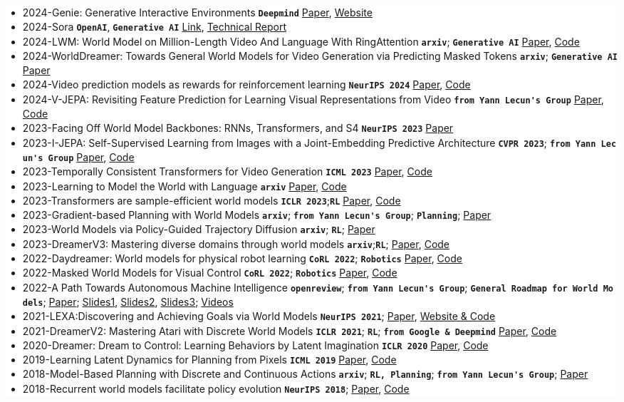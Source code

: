 * 2024-Genie: Generative Interactive Environments __`Deepmind`__ [Paper](https://arxiv.org/abs/2402.15391v1), [Website](https://sites.google.com/view/genie-2024/home)
* 2024-Sora __`OpenAI`__, __`Generative AI`__ [Link](https://openai.com/sora), [Technical Report](https://openai.com/research/video-generation-models-as-world-simulators)
* 2024-LWM: World Model on Million-Length Video And Language With RingAttention __`arxiv`__; __`Generative AI`__ [Paper](https://arxiv.org/abs/2402.08268), [Code](https://github.com/LargeWorldModel/LWM)
* 2024-WorldDreamer: Towards General World Models for Video Generation via Predicting Masked Tokens __`arxiv`__; __`Generative AI`__ [Paper](https://arxiv.org/abs/2401.09985)
* 2024-Video prediction models as rewards for reinforcement learning __`NeurIPS 2024`__ [Paper](https://proceedings.neurips.cc/paper_files/paper/2023/file/d9042abf40782fbce28901c1c9c0e8d8-Paper-Conference.pdf), [Code](https://github.com/Alescontrela/viper_rl)
* 2024-V-JEPA: Revisiting Feature Prediction for Learning Visual Representations from Video __`from Yann Lecun's Group`__ [Paper](https://ai.meta.com/research/publications/revisiting-feature-prediction-for-learning-visual-representations-from-video/), [Code](https://github.com/facebookresearch/jepa)
* 2023-Facing Off World Model Backbones: RNNs, Transformers, and S4 __`NeurIPS 2023`__ [Paper](https://arxiv.org/abs/2307.02064)
* 2023-I-JEPA: Self-Supervised Learning from Images with a Joint-Embedding Predictive Architecture __`CVPR 2023`__; __`from Yann Lecun's Group`__ [Paper](https://arxiv.org/abs/2301.08243), [Code](https://github.com/facebookresearch/ijepa)
* 2023-Temporally Consistent Transformers for Video Generation __`ICML 2023`__ [Paper](https://arxiv.org/abs/2210.02396), [Code](https://github.com/wilson1yan/teco)
* 2023-Learning to Model the World with Language __`arxiv`__ [Paper](https://arxiv.org/abs/2308.01399), [Code](https://github.com/jlin816/dynalang)
* 2023-Transformers are sample-efficient world models __`ICLR 2023`__;__`RL`__ [Paper](https://arxiv.org/pdf/2209.00588.pdf), [Code](https://github.com/eloialonso/iris)
* 2023-Gradient-based Planning with World Models __`arxiv`__; __`from Yann Lecun's Group`__; __`Planning`__; [Paper](https://arxiv.org/pdf/2312.17227)
* 2023-World Models via Policy-Guided Trajectory Diffusion __`arxiv`__; __`RL`__; [Paper](https://arxiv.org/pdf/2312.08533.pdf)
* 2023-DreamerV3: Mastering diverse domains through world models __`arxiv`__;__`RL`__; [Paper](https://arxiv.org/abs/2301.04104), [Code](https://github.com/danijar/dreamerv3)
* 2022-Daydreamer: World models for physical robot learning __`CoRL 2022`__; __`Robotics`__ [Paper](https://arxiv.org/abs/2206.14176), [Code](https://github.com/danijar/daydreamer)
* 2022-Masked World Models for Visual Control __`CoRL 2022`__; __`Robotics`__ [Paper](https://proceedings.mlr.press/v205/seo23a.html), [Code](https://github.com/younggyoseo/MWM)
* 2022-A Path Towards Autonomous Machine Intelligence __`openreview`__; __`from Yann Lecun's Group`__; __`General Roadmap for World Models`__; [Paper](https://openreview.net/forum?id=BZ5a1r-kVsf); [Slides1](https://leshouches2022.github.io/SLIDES/compressed-yann-1.pdf), [Slides2](https://leshouches2022.github.io/SLIDES/lecun-20220720-leshouches-02.pdf), [Slides3](https://leshouches2022.github.io/SLIDES/lecun-20220720-leshouches-03.pdf); [Videos](https://www.youtube.com/playlist?list=PLEIq5bchE3R3Yl5taXdYA04a9kH9yvyGm)
* 2021-LEXA:Discovering and Achieving Goals via World Models __`NeurIPS 2021`__; [Paper](https://proceedings.neurips.cc/paper_files/paper/2021/hash/cc4af25fa9d2d5c953496579b75f6f6c-Abstract.html), [Website & Code](https://orybkin.github.io/lexa/)
* 2021-DreamerV2: Mastering Atari with Discrete World Models __`ICLR 2021`__; __`RL`__; __`from Google & Deepmind`__ [Paper](https://arxiv.org/pdf/2010.02193.pdf), [Code](https://github.com/danijar/dreamerv2)
* 2020-Dreamer: Dream to Control: Learning Behaviors by Latent Imagination __`ICLR 2020`__ [Paper](https://arxiv.org/abs/1912.01603), [Code](https://github.com/google-research/dreamer)
* 2019-Learning Latent Dynamics for Planning from Pixels __`ICML 2019`__ [Paper](https://proceedings.mlr.press/v97/hafner19a/hafner19a.pdf), [Code](https://github.com/google-research/planet)
* 2018-Model-Based Planning with Discrete and Continuous Actions __`arxiv`__; __`RL, Planning`__; __`from Yann Lecun's Group`__;  [Paper](https://arxiv.org/pdf/1705.07177)
* 2018-Recurrent world models facilitate policy evolution __`NeurIPS 2018`__; [Paper](https://papers.nips.cc/paper_files/paper/2018/file/2de5d16682c3c35007e4e92982f1a2ba-Paper.pdf), [Code](https://github.com/hardmaru/WorldModelsExperiments)

